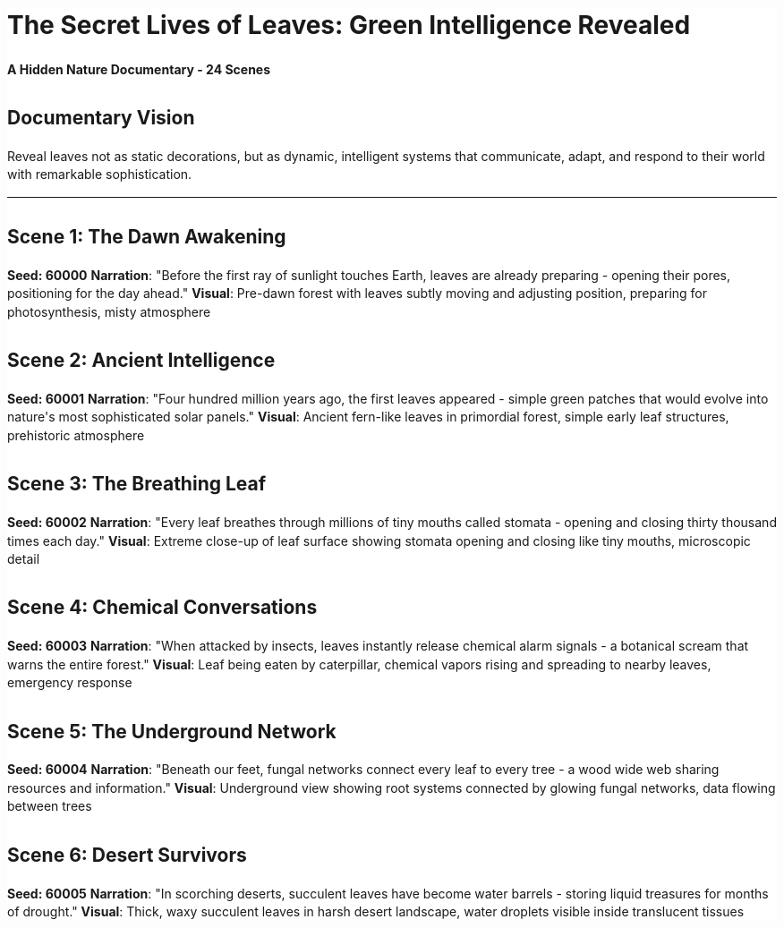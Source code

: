 # The Secret Lives of Leaves: Green Intelligence Revealed
**A Hidden Nature Documentary - 24 Scenes**

## Documentary Vision
Reveal leaves not as static decorations, but as dynamic, intelligent systems that communicate, adapt, and respond to their world with remarkable sophistication.

---

## Scene 1: The Dawn Awakening
**Seed: 60000**
**Narration**: "Before the first ray of sunlight touches Earth, leaves are already preparing - opening their pores, positioning for the day ahead."
**Visual**: Pre-dawn forest with leaves subtly moving and adjusting position, preparing for photosynthesis, misty atmosphere

## Scene 2: Ancient Intelligence
**Seed: 60001**
**Narration**: "Four hundred million years ago, the first leaves appeared - simple green patches that would evolve into nature's most sophisticated solar panels."
**Visual**: Ancient fern-like leaves in primordial forest, simple early leaf structures, prehistoric atmosphere

## Scene 3: The Breathing Leaf
**Seed: 60002**
**Narration**: "Every leaf breathes through millions of tiny mouths called stomata - opening and closing thirty thousand times each day."
**Visual**: Extreme close-up of leaf surface showing stomata opening and closing like tiny mouths, microscopic detail

## Scene 4: Chemical Conversations
**Seed: 60003**
**Narration**: "When attacked by insects, leaves instantly release chemical alarm signals - a botanical scream that warns the entire forest."
**Visual**: Leaf being eaten by caterpillar, chemical vapors rising and spreading to nearby leaves, emergency response

## Scene 5: The Underground Network
**Seed: 60004**
**Narration**: "Beneath our feet, fungal networks connect every leaf to every tree - a wood wide web sharing resources and information."
**Visual**: Underground view showing root systems connected by glowing fungal networks, data flowing between trees

## Scene 6: Desert Survivors
**Seed: 60005**
**Narration**: "In scorching deserts, succulent leaves have become water barrels - storing liquid treasures for months of drought."
**Visual**: Thick, waxy succulent leaves in harsh desert landscape, water droplets visible inside translucent tissues
